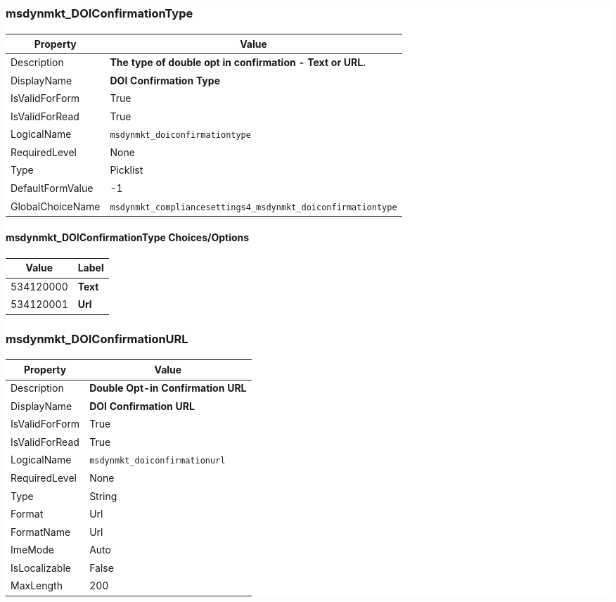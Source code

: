 ### <a name="BKMK_msdynmkt_DOIConfirmationType"></a> msdynmkt_DOIConfirmationType

|Property|Value|
|---|---|
|Description|**The type of double opt in confirmation - Text or URL.**|
|DisplayName|**DOI Confirmation Type**|
|IsValidForForm|True|
|IsValidForRead|True|
|LogicalName|`msdynmkt_doiconfirmationtype`|
|RequiredLevel|None|
|Type|Picklist|
|DefaultFormValue|-1|
|GlobalChoiceName|`msdynmkt_compliancesettings4_msdynmkt_doiconfirmationtype`|

#### msdynmkt_DOIConfirmationType Choices/Options

|Value|Label|
|---|---|
|534120000|**Text**|
|534120001|**Url**|

### <a name="BKMK_msdynmkt_DOIConfirmationURL"></a> msdynmkt_DOIConfirmationURL

|Property|Value|
|---|---|
|Description|**Double Opt-in Confirmation URL**|
|DisplayName|**DOI Confirmation URL**|
|IsValidForForm|True|
|IsValidForRead|True|
|LogicalName|`msdynmkt_doiconfirmationurl`|
|RequiredLevel|None|
|Type|String|
|Format|Url|
|FormatName|Url|
|ImeMode|Auto|
|IsLocalizable|False|
|MaxLength|200|
